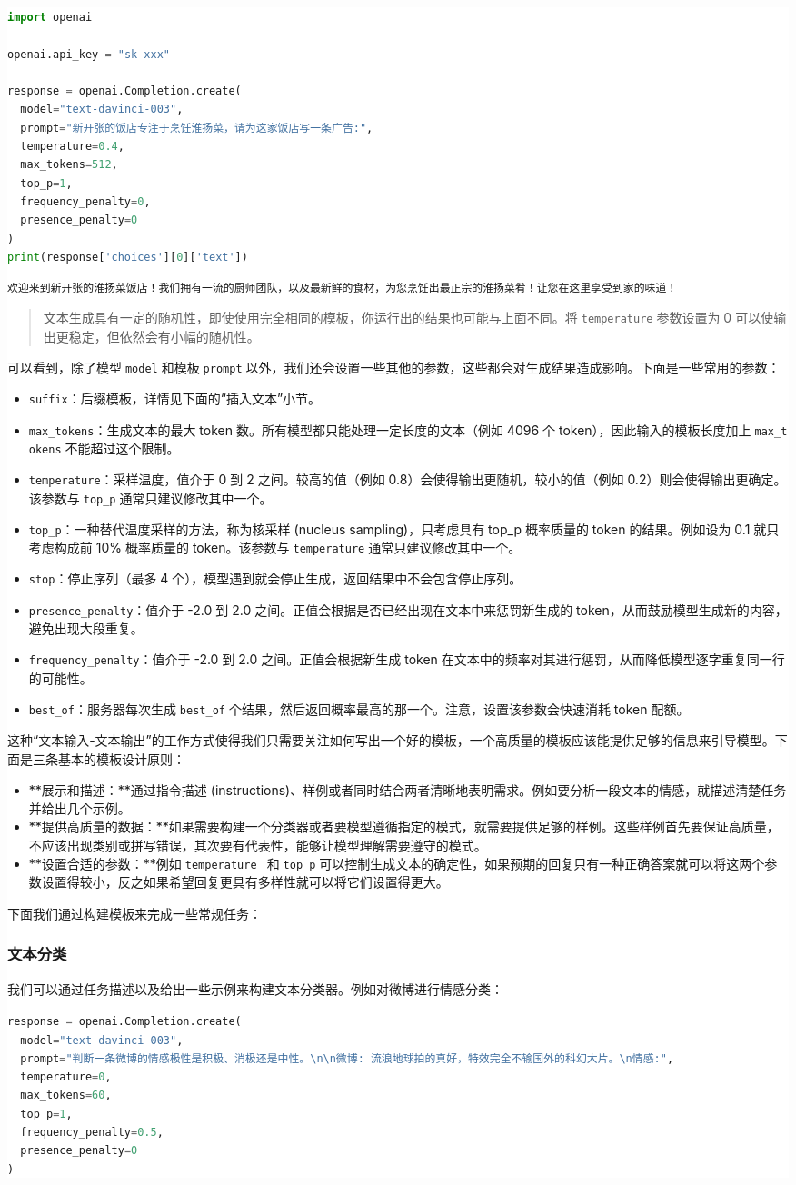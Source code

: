 ```python
import openai

openai.api_key = "sk-xxx"

response = openai.Completion.create(
  model="text-davinci-003",
  prompt="新开张的饭店专注于烹饪淮扬菜，请为这家饭店写一条广告:",
  temperature=0.4,
  max_tokens=512,
  top_p=1,
  frequency_penalty=0,
  presence_penalty=0
)
print(response['choices'][0]['text'])
```

````
欢迎来到新开张的淮扬菜饭店！我们拥有一流的厨师团队，以及最新鲜的食材，为您烹饪出最正宗的淮扬菜肴！让您在这里享受到家的味道！
````

> 文本生成具有一定的随机性，即使使用完全相同的模板，你运行出的结果也可能与上面不同。将 `temperature` 参数设置为 0 可以使输出更稳定，但依然会有小幅的随机性。

可以看到，除了模型 `model` 和模板 `prompt` 以外，我们还会设置一些其他的参数，这些都会对生成结果造成影响。下面是一些常用的参数：

- `suffix`：后缀模板，详情见下面的“插入文本”小节。

- `max_tokens`：生成文本的最大 token 数。所有模型都只能处理一定长度的文本（例如 4096 个 token），因此输入的模板长度加上 `max_tokens` 不能超过这个限制。
- `temperature`：采样温度，值介于 0 到 2 之间。较高的值（例如 0.8）会使得输出更随机，较小的值（例如 0.2）则会使得输出更确定。该参数与 `top_p` 通常只建议修改其中一个。
- `top_p`：一种替代温度采样的方法，称为核采样 (nucleus sampling)，只考虑具有 top_p 概率质量的 token 的结果。例如设为 0.1 就只考虑构成前 10% 概率质量的 token。该参数与 `temperature` 通常只建议修改其中一个。
- `stop`：停止序列（最多 4 个），模型遇到就会停止生成，返回结果中不会包含停止序列。
- `presence_penalty`：值介于 -2.0 到 2.0 之间。正值会根据是否已经出现在文本中来惩罚新生成的 token，从而鼓励模型生成新的内容，避免出现大段重复。
- `frequency_penalty`：值介于 -2.0 到 2.0 之间。正值会根据新生成 token 在文本中的频率对其进行惩罚，从而降低模型逐字重复同一行的可能性。
- `best_of`：服务器每次生成 `best_of` 个结果，然后返回概率最高的那一个。注意，设置该参数会快速消耗 token 配额。

这种“文本输入-文本输出”的工作方式使得我们只需要关注如何写出一个好的模板，一个高质量的模板应该能提供足够的信息来引导模型。下面是三条基本的模板设计原则：

- **展示和描述：**通过指令描述 (instructions)、样例或者同时结合两者清晰地表明需求。例如要分析一段文本的情感，就描述清楚任务并给出几个示例。
- **提供高质量的数据：**如果需要构建一个分类器或者要模型遵循指定的模式，就需要提供足够的样例。这些样例首先要保证高质量，不应该出现类别或拼写错误，其次要有代表性，能够让模型理解需要遵守的模式。
- **设置合适的参数：**例如 `temperature ` 和 `top_p` 可以控制生成文本的确定性，如果预期的回复只有一种正确答案就可以将这两个参数设置得较小，反之如果希望回复更具有多样性就可以将它们设置得更大。

下面我们通过构建模板来完成一些常规任务：

### 文本分类

我们可以通过任务描述以及给出一些示例来构建文本分类器。例如对微博进行情感分类：

```python
response = openai.Completion.create(
  model="text-davinci-003",
  prompt="判断一条微博的情感极性是积极、消极还是中性。\n\n微博: 流浪地球拍的真好，特效完全不输国外的科幻大片。\n情感:",
  temperature=0,
  max_tokens=60,
  top_p=1,
  frequency_penalty=0.5,
  presence_penalty=0
)
```

